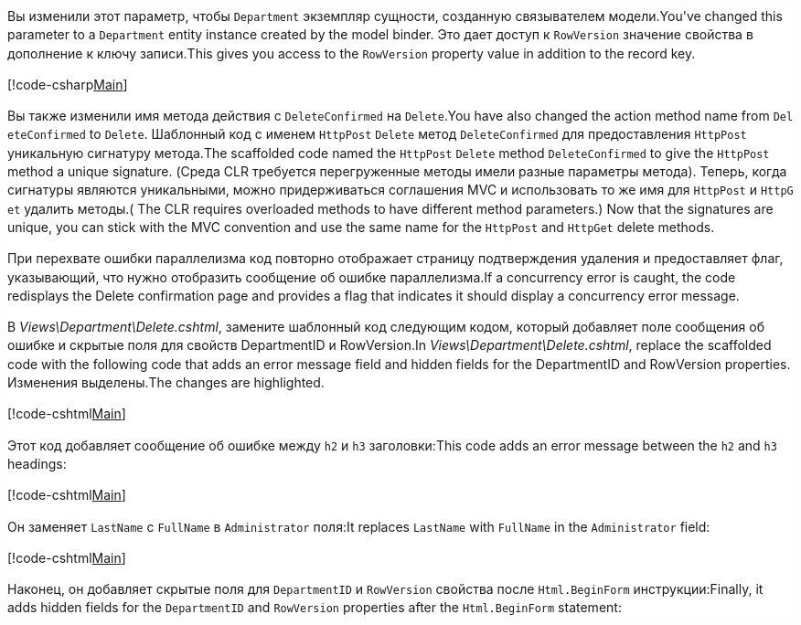 <span data-ttu-id="c8dca-229">Вы изменили этот параметр, чтобы `Department` экземпляр сущности, созданную связывателем модели.</span><span class="sxs-lookup"><span data-stu-id="c8dca-229">You've changed this parameter to a `Department` entity instance created by the model binder.</span></span> <span data-ttu-id="c8dca-230">Это дает доступ к `RowVersion` значение свойства в дополнение к ключу записи.</span><span class="sxs-lookup"><span data-stu-id="c8dca-230">This gives you access to the `RowVersion` property value in addition to the record key.</span></span>

[!code-csharp[Main](handling-concurrency-with-the-entity-framework-in-an-asp-net-mvc-application/samples/sample16.cs)]

<span data-ttu-id="c8dca-231">Вы также изменили имя метода действия с `DeleteConfirmed` на `Delete`.</span><span class="sxs-lookup"><span data-stu-id="c8dca-231">You have also changed the action method name from `DeleteConfirmed` to `Delete`.</span></span> <span data-ttu-id="c8dca-232">Шаблонный код с именем `HttpPost` `Delete` метод `DeleteConfirmed` для предоставления `HttpPost` уникальную сигнатуру метода.</span><span class="sxs-lookup"><span data-stu-id="c8dca-232">The scaffolded code named the `HttpPost` `Delete` method `DeleteConfirmed` to give the `HttpPost` method a unique signature.</span></span> <span data-ttu-id="c8dca-233">(Среда CLR требуется перегруженные методы имели разные параметры метода). Теперь, когда сигнатуры являются уникальными, можно придерживаться соглашения MVC и использовать то же имя для `HttpPost` и `HttpGet` удалить методы.</span><span class="sxs-lookup"><span data-stu-id="c8dca-233">( The CLR requires overloaded methods to have different method parameters.) Now that the signatures are unique, you can stick with the MVC convention and use the same name for the `HttpPost` and `HttpGet` delete methods.</span></span>

<span data-ttu-id="c8dca-234">При перехвате ошибки параллелизма код повторно отображает страницу подтверждения удаления и предоставляет флаг, указывающий, что нужно отобразить сообщение об ошибке параллелизма.</span><span class="sxs-lookup"><span data-stu-id="c8dca-234">If a concurrency error is caught, the code redisplays the Delete confirmation page and provides a flag that indicates it should display a concurrency error message.</span></span>

<span data-ttu-id="c8dca-235">В *Views\Department\Delete.cshtml*, замените шаблонный код следующим кодом, который добавляет поле сообщения об ошибке и скрытые поля для свойств DepartmentID и RowVersion.</span><span class="sxs-lookup"><span data-stu-id="c8dca-235">In *Views\Department\Delete.cshtml*, replace the scaffolded code with the following code that adds an error message field and hidden fields for the DepartmentID and RowVersion properties.</span></span> <span data-ttu-id="c8dca-236">Изменения выделены.</span><span class="sxs-lookup"><span data-stu-id="c8dca-236">The changes are highlighted.</span></span>

[!code-cshtml[Main](handling-concurrency-with-the-entity-framework-in-an-asp-net-mvc-application/samples/sample17.cshtml?highlight=9-10,21,52-54)]

<span data-ttu-id="c8dca-237">Этот код добавляет сообщение об ошибке между `h2` и `h3` заголовки:</span><span class="sxs-lookup"><span data-stu-id="c8dca-237">This code adds an error message between the `h2` and `h3` headings:</span></span>

[!code-cshtml[Main](handling-concurrency-with-the-entity-framework-in-an-asp-net-mvc-application/samples/sample18.cshtml)]

<span data-ttu-id="c8dca-238">Он заменяет `LastName` с `FullName` в `Administrator` поля:</span><span class="sxs-lookup"><span data-stu-id="c8dca-238">It replaces `LastName` with `FullName` in the `Administrator` field:</span></span>

[!code-cshtml[Main](handling-concurrency-with-the-entity-framework-in-an-asp-net-mvc-application/samples/sample19.cshtml)]

<span data-ttu-id="c8dca-239">Наконец, он добавляет скрытые поля для `DepartmentID` и `RowVersion` свойства после `Html.BeginForm` инструкции:</span><span class="sxs-lookup"><span data-stu-id="c8dca-239">Finally, it adds hidden fields for the `DepartmentID` and `RowVersion` properties after the `Html.BeginForm` statement:</span></span>
